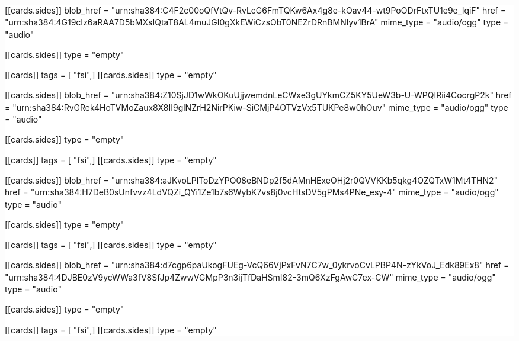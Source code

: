 [[cards.sides]]
blob_href = "urn:sha384:C4F2c00oQfVtQv-RvLcG6FmTQKw6Ax4g8e-kOav44-wt9PoODrFtxTU1e9e_IqiF"
href = "urn:sha384:4G19cIz6aRAA7D5bMXsIQtaT8AL4muJGI0gXkEWiCzsObT0NEZrDRnBMNlyv1BrA"
mime_type = "audio/ogg"
type = "audio"

[[cards.sides]]
type = "empty"


[[cards]]
tags = [ "fsi",]
[[cards.sides]]
type = "empty"

[[cards.sides]]
blob_href = "urn:sha384:Z10SjJD1wWkOKuUjjwemdnLeCWxe3gUYkmCZ5KY5UeW3b-U-WPQIRii4CocrgP2k"
href = "urn:sha384:RvGRek4HoTVMoZaux8X8II9glNZrH2NirPKiw-SiCMjP4OTVzVx5TUKPe8w0hOuv"
mime_type = "audio/ogg"
type = "audio"

[[cards.sides]]
type = "empty"


[[cards]]
tags = [ "fsi",]
[[cards.sides]]
type = "empty"

[[cards.sides]]
blob_href = "urn:sha384:aJKvoLPlToDzYPO08eBNDp2f5dAMnHExeOHj2r0QVVKKb5qkg4OZQTxW1Mt4THN2"
href = "urn:sha384:H7DeB0sUnfvvz4LdVQZi_QYi1Ze1b7s6WybK7vs8j0vcHtsDV5gPMs4PNe_esy-4"
mime_type = "audio/ogg"
type = "audio"

[[cards.sides]]
type = "empty"


[[cards]]
tags = [ "fsi",]
[[cards.sides]]
type = "empty"

[[cards.sides]]
blob_href = "urn:sha384:d7cgp6paUkogFUEg-VcQ66VjPxFvN7C7w_0ykrvoCvLPBP4N-zYkVoJ_Edk89Ex8"
href = "urn:sha384:4DJBE0zV9ycWWa3fV8SfJp4ZwwVGMpP3n3ijTfDaHSmI82-3mQ6XzFgAwC7ex-CW"
mime_type = "audio/ogg"
type = "audio"

[[cards.sides]]
type = "empty"


[[cards]]
tags = [ "fsi",]
[[cards.sides]]
type = "empty"
